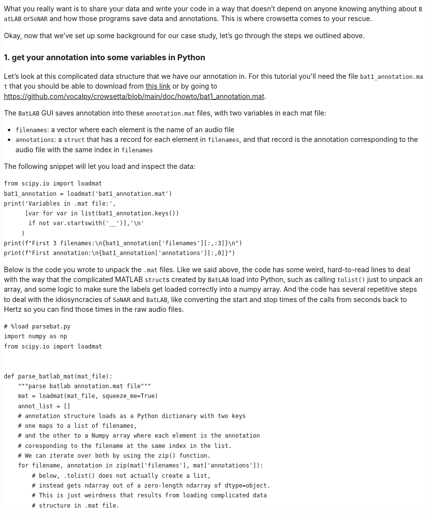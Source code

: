 What you really want is to share your data and write your code in a way
that doesn’t depend on anyone knowing anything about `BatLAB`
or`SoNAR` and how those programs save data and annotations. This is
where crowsetta comes to your rescue.

Okay, now that we’ve set up some background for our case study, let’s go
through the steps we outlined above.

### 1. get your annotation into some variables in Python

Let’s look at this complicated data structure that we have our
annotation in. For this tutorial you'll need the 
file `bat1_annotation.mat` that you should be able to download 
from [this link](./bat1_annotation.mat) 
or by going to 
<https://github.com/vocalpy/crowsetta/blob/main/doc/howto/bat1_annotation.mat>.

The `BatLAB` GUI saves annotation into these `annotation.mat` 
files, with two variables in each mat file:
- `filenames`: a vector where each element is the name of an audio file
- `annotations`: a `struct` that has a record for each element in `filenames`, 
  and that record is the annotation corresponding 
  to the audio file with the same index in `filenames`

The following snippet will let you load and inspect the data:  

```{code-cell} ipython3
from scipy.io import loadmat
bat1_annotation = loadmat('bat1_annotation.mat')
print('Variables in .mat file:',
      [var for var in list(bat1_annotation.keys())
       if not var.startswith('__')],'\n'
     )
print(f"First 3 filenames:\n{bat1_annotation['filenames'][:,:3]}\n")
print(f"First annotation:\n{bat1_annotation['annotations'][:,0]}")
```

Below is the code you wrote to unpack the `.mat` files. Like we said
above, the code has some weird, hard-to-read lines to deal with the way
that the complicated MATLAB `struct`s created by `BatLAB` load
into Python, such as calling `tolist()` just to unpack an array, and
some logic to make sure the labels get loaded correctly into a numpy
array. And the code has several repetitive steps to deal with the
idiosyncracies of `SoNAR` and `BatLAB`, like converting the start
and stop times of the calls from seconds back to Hertz so you can find
those times in the raw audio files.

```{code-cell} ipython3
# %load parsebat.py
import numpy as np
from scipy.io import loadmat


def parse_batlab_mat(mat_file):
    """parse batlab annotation.mat file"""
    mat = loadmat(mat_file, squeeze_me=True)
    annot_list = []
    # annotation structure loads as a Python dictionary with two keys
    # one maps to a list of filenames,
    # and the other to a Numpy array where each element is the annotation
    # coresponding to the filename at the same index in the list.
    # We can iterate over both by using the zip() function.
    for filename, annotation in zip(mat['filenames'], mat['annotations']):
        # below, .tolist() does not actually create a list,
        # instead gets ndarray out of a zero-length ndarray of dtype=object.
        # This is just weirdness that results from loading complicated data
        # structure in .mat file.
```